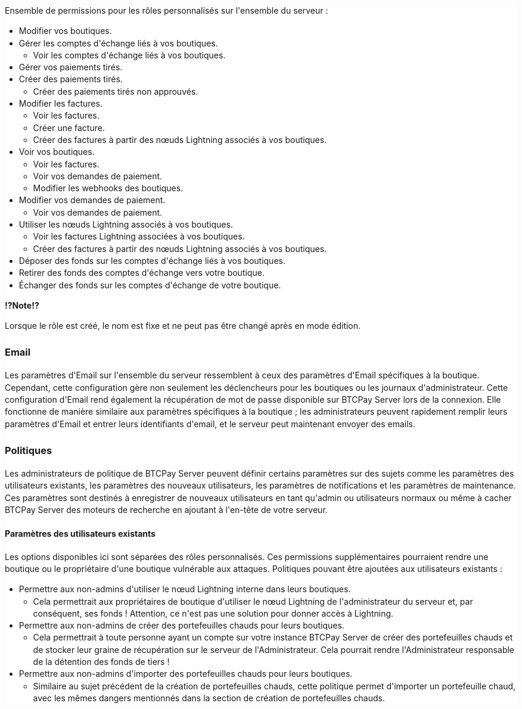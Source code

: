 Ensemble de permissions pour les rôles personnalisés sur l'ensemble du serveur :

- Modifier vos boutiques.
- Gérer les comptes d'échange liés à vos boutiques.
  - Voir les comptes d'échange liés à vos boutiques.
- Gérer vos paiements tirés.
- Créer des paiements tirés.
  - Créer des paiements tirés non approuvés.
- Modifier les factures.
  - Voir les factures.
  - Créer une facture.
  - Créer des factures à partir des nœuds Lightning associés à vos boutiques.
- Voir vos boutiques.
  - Voir les factures.
  - Voir vos demandes de paiement.
  - Modifier les webhooks des boutiques.
- Modifier vos demandes de paiement.
  - Voir vos demandes de paiement.
- Utiliser les nœuds Lightning associés à vos boutiques.
  - Voir les factures Lightning associées à vos boutiques.
  - Créer des factures à partir des nœuds Lightning associés à vos boutiques.
- Déposer des fonds sur les comptes d'échange liés à vos boutiques.
- Retirer des fonds des comptes d'échange vers votre boutique.
- Échanger des fonds sur les comptes d'échange de votre boutique.

**!?Note!?**

Lorsque le rôle est créé, le nom est fixe et ne peut pas être changé après en mode édition.

### Email

Les paramètres d'Email sur l'ensemble du serveur ressemblent à ceux des paramètres d'Email spécifiques à la boutique. Cependant, cette configuration gère non seulement les déclencheurs pour les boutiques ou les journaux d'administrateur. Cette configuration d'Email rend également la récupération de mot de passe disponible sur BTCPay Server lors de la connexion. Elle fonctionne de manière similaire aux paramètres spécifiques à la boutique ; les administrateurs peuvent rapidement remplir leurs paramètres d'Email et entrer leurs identifiants d'email, et le serveur peut maintenant envoyer des emails.

### Politiques

Les administrateurs de politique de BTCPay Server peuvent définir certains paramètres sur des sujets comme les paramètres des utilisateurs existants, les paramètres des nouveaux utilisateurs, les paramètres de notifications et les paramètres de maintenance. Ces paramètres sont destinés à enregistrer de nouveaux utilisateurs en tant qu'admin ou utilisateurs normaux ou même à cacher BTCPay Server des moteurs de recherche en ajoutant à l'en-tête de votre serveur.

#### Paramètres des utilisateurs existants

Les options disponibles ici sont séparées des rôles personnalisés. Ces permissions supplémentaires pourraient rendre une boutique ou le propriétaire d'une boutique vulnérable aux attaques. Politiques pouvant être ajoutées aux utilisateurs existants :

- Permettre aux non-admins d'utiliser le nœud Lightning interne dans leurs boutiques.
  - Cela permettrait aux propriétaires de boutique d'utiliser le nœud Lightning de l'administrateur du serveur et, par conséquent, ses fonds ! Attention, ce n'est pas une solution pour donner accès à Lightning.
- Permettre aux non-admins de créer des portefeuilles chauds pour leurs boutiques.
  - Cela permettrait à toute personne ayant un compte sur votre instance BTCPay Server de créer des portefeuilles chauds et de stocker leur graine de récupération sur le serveur de l'Administrateur. Cela pourrait rendre l'Administrateur responsable de la détention des fonds de tiers !
- Permettre aux non-admins d'importer des portefeuilles chauds pour leurs boutiques.
  - Similaire au sujet précédent de la création de portefeuilles chauds, cette politique permet d'importer un portefeuille chaud, avec les mêmes dangers mentionnés dans la section de création de portefeuilles chauds.
